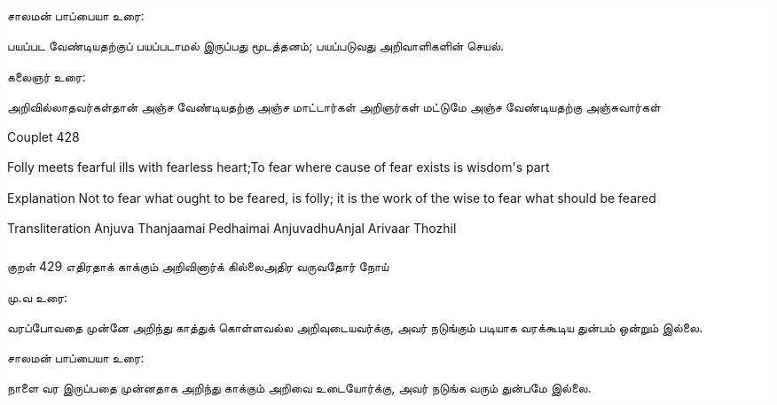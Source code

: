 

சாலமன் பாப்பையா உரை:

பயப்பட வேண்டியதற்குப் பயப்படாமல் இருப்பது மூடத்தனம்; பயப்படுவது அறிவாளிகளின் செயல்.




கலைஞர் உரை:

அறிவில்லாதவர்கள்தான் அஞ்ச வேண்டியதற்கு அஞ்ச மாட்டார்கள் அறிஞர்கள் மட்டுமே அஞ்ச வேண்டியதற்கு அஞ்சுவார்கள்




Couplet
428


Folly meets fearful ills with fearless heart;To fear where cause of fear exists is wisdom's part




Explanation
Not to fear what ought to be feared, is folly; it is the work of the wise to fear what should be feared




Transliteration
Anjuva Thanjaamai  Pedhaimai  AnjuvadhuAnjal  Arivaar  Thozhil




###













குறள்
429
 எதிரதாக் காக்கும் அறிவினார்க் கில்லைஅதிர வருவதோர் நோய்




மு.வ உரை:

வரப்போவதை முன்னே அறிந்து காத்துக் கொள்ளவல்ல அறிவுடையவர்க்கு, அவர் நடுங்கும் படியாக வரக்கூடிய துன்பம் ஒன்றும் இல்லை.




சாலமன் பாப்பையா உரை:

நாளை வர இருப்பதை முன்னதாக அறிந்து காக்கும் அறிவை உடையோர்க்கு, அவர் நடுங்க வரும் துன்பமே இல்லை.


